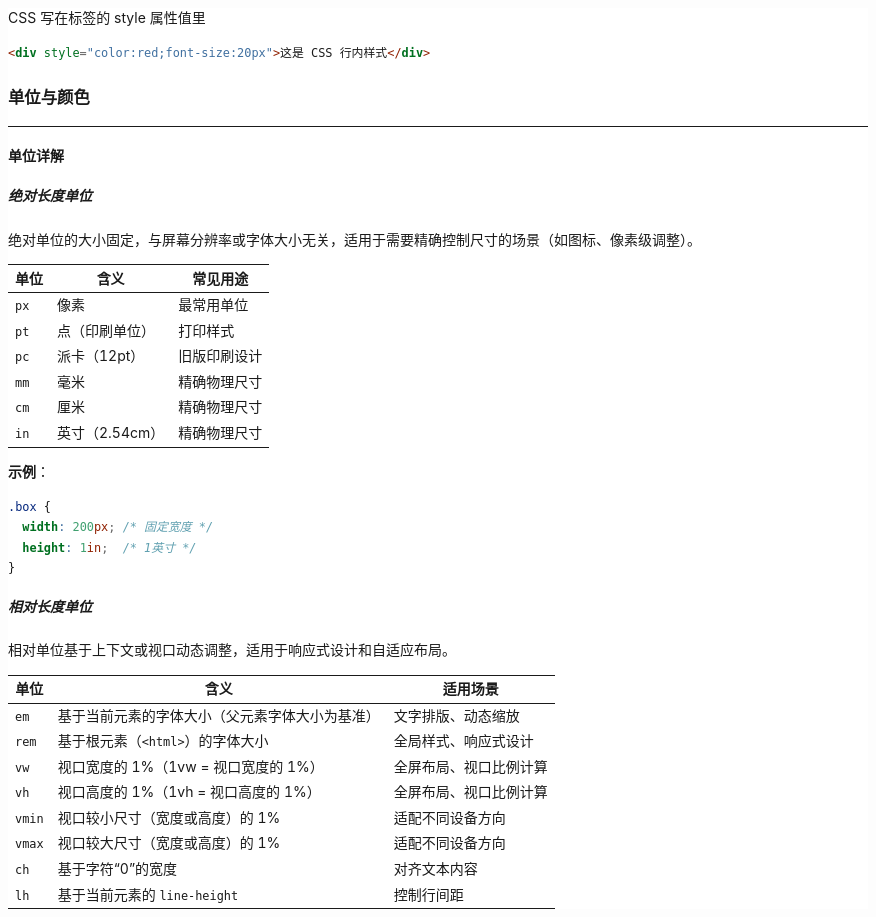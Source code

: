 CSS 写在标签的 style 属性值里

```html
<div style="color:red;font-size:20px">这是 CSS 行内样式</div>
```







### 单位与颜色

---

#### 单位详解

##### **绝对长度单位**

绝对单位的大小固定，与屏幕分辨率或字体大小无关，适用于需要精确控制尺寸的场景（如图标、像素级调整）。

| 单位 | 含义           | 常见用途     |
| ---- | -------------- | ------------ |
| `px` | 像素           | 最常用单位   |
| `pt` | 点（印刷单位） | 打印样式     |
| `pc` | 派卡（12pt）   | 旧版印刷设计 |
| `mm` | 毫米           | 精确物理尺寸 |
| `cm` | 厘米           | 精确物理尺寸 |
| `in` | 英寸（2.54cm） | 精确物理尺寸 |

**示例**：

```css
.box {
  width: 200px; /* 固定宽度 */
  height: 1in;  /* 1英寸 */
}
```

##### **相对长度单位**

相对单位基于上下文或视口动态调整，适用于响应式设计和自适应布局。

| 单位   | 含义                                           | 适用场景               |
| ------ | ---------------------------------------------- | ---------------------- |
| `em`   | 基于当前元素的字体大小（父元素字体大小为基准） | 文字排版、动态缩放     |
| `rem`  | 基于根元素（`<html>`）的字体大小               | 全局样式、响应式设计   |
| `vw`   | 视口宽度的 1%（1vw = 视口宽度的 1%）           | 全屏布局、视口比例计算 |
| `vh`   | 视口高度的 1%（1vh = 视口高度的 1%）           | 全屏布局、视口比例计算 |
| `vmin` | 视口较小尺寸（宽度或高度）的 1%                | 适配不同设备方向       |
| `vmax` | 视口较大尺寸（宽度或高度）的 1%                | 适配不同设备方向       |
| `ch`   | 基于字符“0”的宽度                              | 对齐文本内容           |
| `lh`   | 基于当前元素的 `line-height`                   | 控制行间距             |
